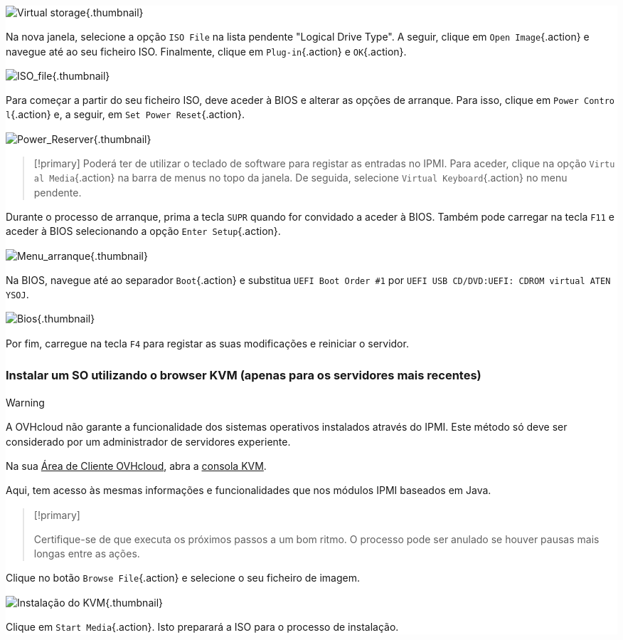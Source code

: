 ![Virtual storage](images/virtual_storage.png){.thumbnail}

Na nova janela, selecione a opção `ISO File` na lista pendente "Logical Drive Type". A seguir, clique em `Open Image`{.action} e navegue até ao seu ficheiro ISO. Finalmente, clique em `Plug-in`{.action} e `OK`{.action}.

![ISO_file](images/iso_file.png){.thumbnail}

Para começar a partir do seu ficheiro ISO, deve aceder à BIOS e alterar as opções de arranque. Para isso, clique em `Power Control`{.action} e, a seguir, em `Set Power Reset`{.action}.

![Power_Reserver](images/power_reset.png){.thumbnail}

> [!primary]
> Poderá ter de utilizar o teclado de software para registar as entradas no IPMI. Para aceder, clique na opção `Virtual Media`{.action} na barra de menus no topo da janela. De seguida, selecione `Virtual Keyboard`{.action} no menu pendente.
>

Durante o processo de arranque, prima a tecla `SUPR` quando for convidado a aceder à BIOS. Também pode carregar na tecla `F11` e aceder à BIOS selecionando a opção `Enter Setup`{.action}.

![Menu_arranque](images/boot_menu.png){.thumbnail}

Na BIOS, navegue até ao separador `Boot`{.action} e substitua `UEFI Boot Order #1` por `UEFI USB CD/DVD:UEFI: CDROM virtual ATEN YSOJ`.

![Bios](images/bios.png){.thumbnail}

Por fim, carregue na tecla `F4` para registar as suas modificações e reiniciar o servidor.

### Instalar um SO utilizando o browser KVM (apenas para os servidores mais recentes)

> [!warning]
> A OVHcloud não garante a funcionalidade dos sistemas operativos instalados através do IPMI. Este método só deve ser considerado por um administrador de servidores experiente.
>

Na sua [Área de Cliente OVHcloud](https://www.ovh.com/auth/?action=gotomanager&from=https://www.ovh.pt/&ovhSubsidiary=pt), abra a [consola KVM](#kvm-browser).

Aqui, tem acesso às mesmas informações e funcionalidades que nos módulos IPMI baseados em Java.

> [!primary]
>
> Certifique-se de que executa os próximos passos a um bom ritmo. O processo pode ser anulado se houver pausas mais longas entre as ações.
>

Clique no botão `Browse File`{.action} e selecione o seu ficheiro de imagem.

![Instalação do KVM](images/kvm_install01.png){.thumbnail}

Clique em `Start Media`{.action}. Isto preparará a ISO para o processo de instalação.
